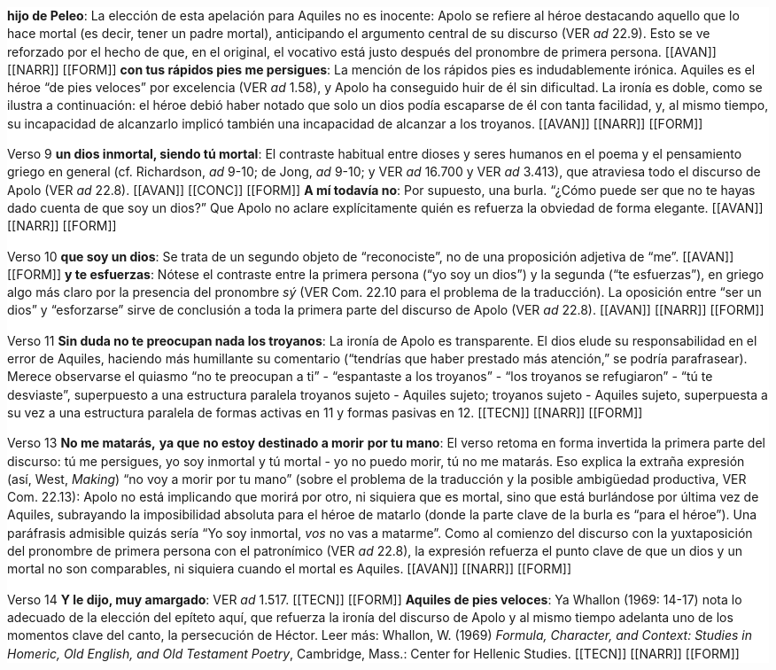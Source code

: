 **hijo de Peleo**: La elección de esta apelación para Aquiles no es inocente: Apolo se refiere al héroe destacando aquello que lo hace mortal (es decir, tener un padre mortal), anticipando el argumento central de su discurso (VER *ad* 22.9). Esto se ve reforzado por el hecho de que, en el original, el vocativo está justo después del pronombre de primera persona. \[[AVAN]\] [[NARR]] [[FORM]]
**con tus rápidos pies me persigues**: La mención de los rápidos pies es indudablemente irónica. Aquiles es el héroe “de pies veloces” por excelencia (VER *ad* 1.58), y Apolo ha conseguido huir de él sin dificultad. La ironía es doble, como se ilustra a continuación: el héroe debió haber notado que solo un dios podía escaparse de él con tanta facilidad, y, al mismo tiempo, su incapacidad de alcanzarlo implicó también una incapacidad de alcanzar a los troyanos. \[[AVAN]\] [[NARR]] [[FORM]]

Verso 9
**un dios inmortal, siendo tú mortal**: El contraste habitual entre dioses y seres humanos en el poema y el pensamiento griego en general (cf. Richardson, *ad* 9-10; de Jong, *ad* 9-10; y VER *ad* 16.700 y VER *ad* 3.413), que atraviesa todo el discurso de Apolo (VER *ad* 22.8). \[[AVAN]\] [[CONC]] [[FORM]]
**A mí todavía no**: Por supuesto, una burla. “¿Cómo puede ser que no te hayas dado cuenta de que soy un dios?” Que Apolo no aclare explícitamente quién es refuerza la obviedad de forma elegante. \[[AVAN]\] [[NARR]] [[FORM]]

Verso 10
**que soy un dios**: Se trata de un segundo objeto de “reconociste”, no de una proposición adjetiva de “me”. \[[AVAN]\] [[FORM]]
**y te esfuerzas**: Nótese el contraste entre la primera persona (“yo soy un dios”) y la segunda (“te esfuerzas”), en griego algo más claro por la presencia del pronombre *sý* (VER Com. 22.10 para el problema de la traducción). La oposición entre “ser un dios” y “esforzarse” sirve de conclusión a toda la primera parte del discurso de Apolo (VER *ad* 22.8). \[[AVAN]\] [[NARR]] [[FORM]]

Verso 11
**Sin duda no te preocupan nada los troyanos**: La ironía de Apolo es transparente. El dios elude su responsabilidad en el error de Aquiles, haciendo más humillante su comentario (“tendrías que haber prestado más atención,” se podría parafrasear). Merece observarse el quiasmo “no te preocupan a ti” - “espantaste a los troyanos” - “los troyanos se refugiaron” - “tú te desviaste”, superpuesto a una estructura paralela troyanos sujeto - Aquiles sujeto; troyanos sujeto - Aquiles sujeto, superpuesta a su vez a una estructura paralela de formas activas en 11 y formas pasivas en 12. \[[TECN]\] [[NARR]] [[FORM]]

Verso 13
**No me matarás,** **ya que** **no estoy destinado a morir** **por tu mano**: El verso retoma en forma invertida la primera parte del discurso: tú me persigues, yo soy inmortal y tú mortal - yo no puedo morir, tú no me matarás. Eso explica la extraña expresión (así, West, *Making*) “no voy a morir por tu mano” (sobre el problema de la traducción y la posible ambigüedad productiva, VER Com. 22.13): Apolo no está implicando que morirá por otro, ni siquiera que es mortal, sino que está burlándose por última vez de Aquiles, subrayando la imposibilidad absoluta para el héroe de matarlo (donde la parte clave de la burla es “para el héroe”). Una paráfrasis admisible quizás sería “Yo soy inmortal, *vos* no vas a matarme”. Como al comienzo del discurso con la yuxtaposición del pronombre de primera persona con el patronímico (VER *ad* 22.8), la expresión refuerza el punto clave de que un dios y un mortal no son comparables, ni siquiera cuando el mortal es Aquiles. \[[AVAN]\] [[NARR]] [[FORM]]

Verso 14
**Y le dijo, muy amargado**: VER *ad* 1.517. \[[TECN]\] [[FORM]]
**Aquiles de pies veloces**: Ya Whallon (1969: 14-17) nota lo adecuado de la elección del epíteto aquí, que refuerza la ironía del discurso de Apolo y al mismo tiempo adelanta uno de los momentos clave del canto, la persecución de Héctor. Leer más: Whallon, W. (1969) *Formula, Character, and Context: Studies in Homeric, Old English, and Old Testament Poetry*, Cambridge, Mass.: Center for Hellenic Studies. \[[TECN]\] [[NARR]] [[FORM]]
